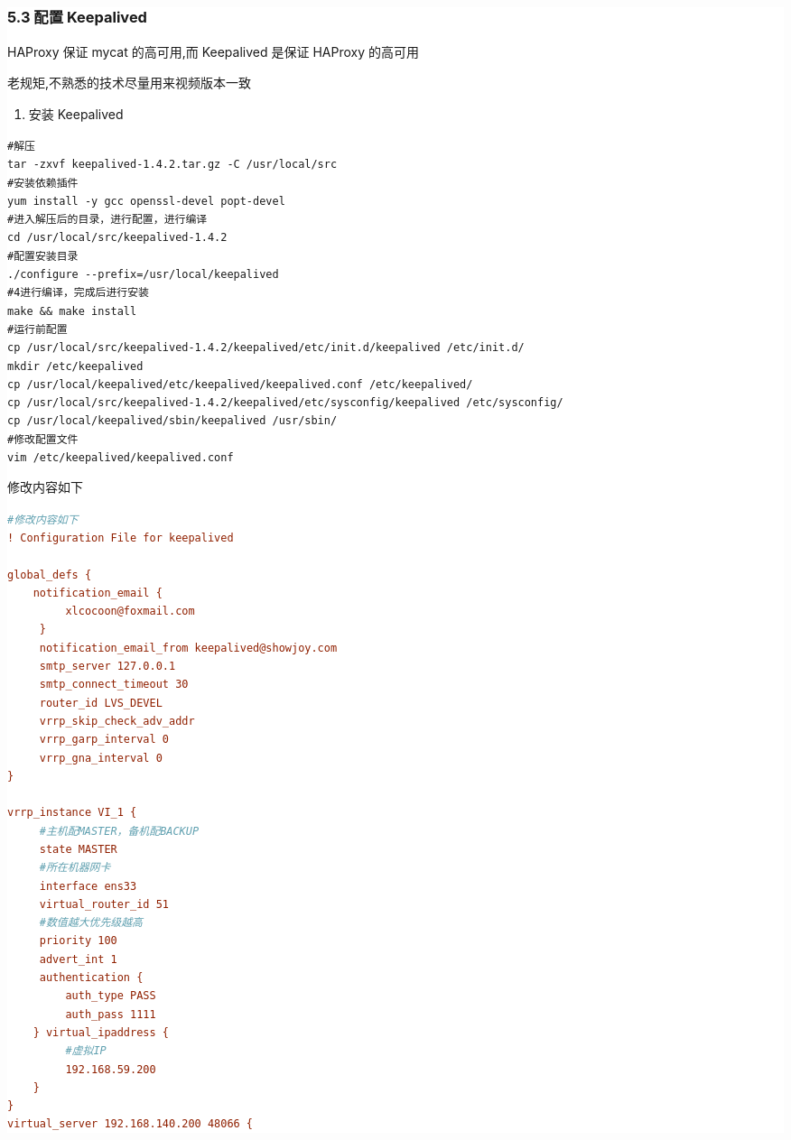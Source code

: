 ### 5.3 配置 Keepalived

HAProxy 保证 mycat 的高可用,而 Keepalived 是保证 HAProxy 的高可用

老规矩,不熟悉的技术尽量用来视频版本一致

[官网下载]: https://www.keepalived.org/download.html

1. 安装 Keepalived

```shell
#解压
tar -zxvf keepalived-1.4.2.tar.gz -C /usr/local/src
#安装依赖插件
yum install -y gcc openssl-devel popt-devel
#进入解压后的目录，进行配置，进行编译
cd /usr/local/src/keepalived-1.4.2
#配置安装目录
./configure --prefix=/usr/local/keepalived
#4进行编译，完成后进行安装
make && make install
#运行前配置
cp /usr/local/src/keepalived-1.4.2/keepalived/etc/init.d/keepalived /etc/init.d/
mkdir /etc/keepalived
cp /usr/local/keepalived/etc/keepalived/keepalived.conf /etc/keepalived/
cp /usr/local/src/keepalived-1.4.2/keepalived/etc/sysconfig/keepalived /etc/sysconfig/
cp /usr/local/keepalived/sbin/keepalived /usr/sbin/
#修改配置文件
vim /etc/keepalived/keepalived.conf
```

修改内容如下

```ini
#修改内容如下
! Configuration File for keepalived

global_defs {
    notification_email {
         xlcocoon@foxmail.com
     }
     notification_email_from keepalived@showjoy.com
     smtp_server 127.0.0.1
     smtp_connect_timeout 30
     router_id LVS_DEVEL
     vrrp_skip_check_adv_addr
     vrrp_garp_interval 0
     vrrp_gna_interval 0
}

vrrp_instance VI_1 {
     #主机配MASTER，备机配BACKUP
     state MASTER
     #所在机器网卡
     interface ens33
     virtual_router_id 51
     #数值越大优先级越高
     priority 100
     advert_int 1
     authentication {
         auth_type PASS
         auth_pass 1111
    } virtual_ipaddress {
         #虚拟IP
         192.168.59.200
    }
}
virtual_server 192.168.140.200 48066 {
```

[官网下载]: http://www.mycat.org.cn/
[引用之前shardingsphere中的内容]: https://blog.csdn.net/qq_51138261/article/details/118001730
[1.5.18下载]: https://www.haproxy.org/download/1.5/src/haproxy-1.5.18.tar.gz
[或可看以前写的zookeeper文章]: https://blog.csdn.net/qq_51138261/article/details/117827028